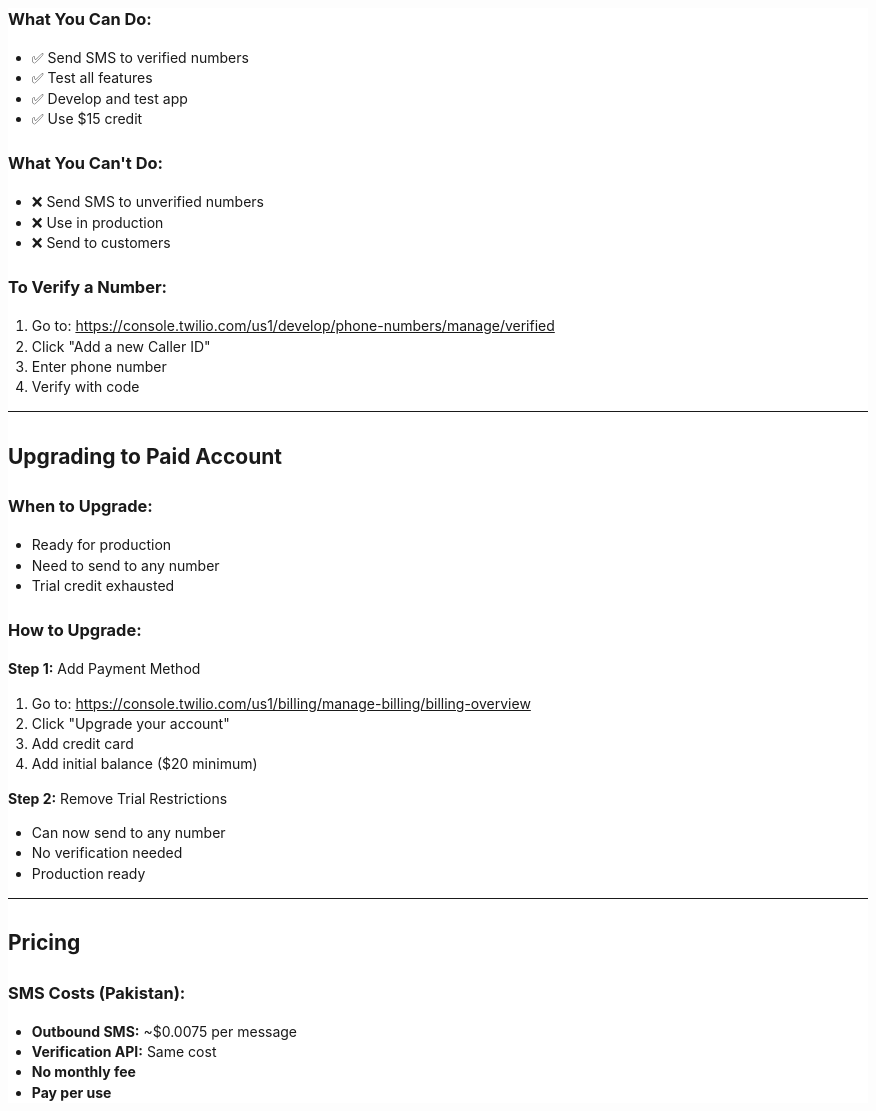 ### What You Can Do:

- ✅ Send SMS to verified numbers
- ✅ Test all features
- ✅ Develop and test app
- ✅ Use $15 credit

### What You Can't Do:

- ❌ Send SMS to unverified numbers
- ❌ Use in production
- ❌ Send to customers

### To Verify a Number:

1. Go to: https://console.twilio.com/us1/develop/phone-numbers/manage/verified
2. Click "Add a new Caller ID"
3. Enter phone number
4. Verify with code

---

## Upgrading to Paid Account

### When to Upgrade:

- Ready for production
- Need to send to any number
- Trial credit exhausted

### How to Upgrade:

**Step 1:** Add Payment Method

1. Go to: https://console.twilio.com/us1/billing/manage-billing/billing-overview
2. Click "Upgrade your account"
3. Add credit card
4. Add initial balance ($20 minimum)

**Step 2:** Remove Trial Restrictions

- Can now send to any number
- No verification needed
- Production ready

---

## Pricing

### SMS Costs (Pakistan):

- **Outbound SMS:** ~$0.0075 per message
- **Verification API:** Same cost
- **No monthly fee**
- **Pay per use**
